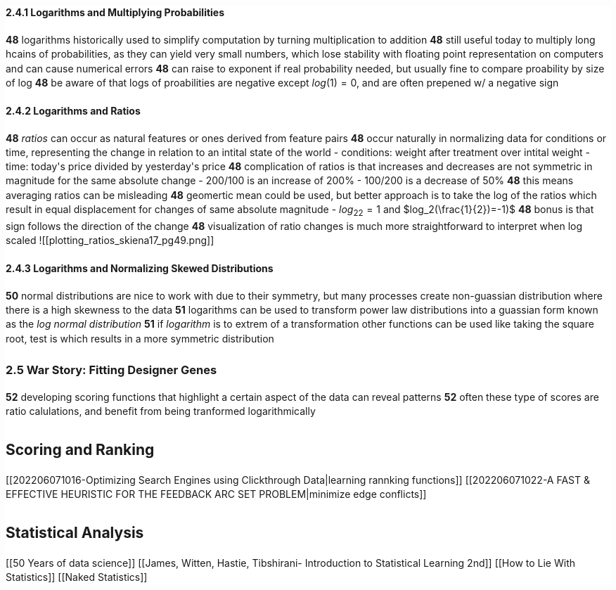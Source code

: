 #### 2.4.1 Logarithms and Multiplying Probabilities
**48** logarithms historically used to simplify computation by turning multiplication to addition
**48** still useful today to multiply long hcains of probabilities, as they can yield very small numbers, which lose stability with floating point representation on computers and can cause numerical errors
**48** can raise to exponent if real probability needed, but usually fine to compare proability by size of log
**48** be aware of that logs of proabilities are negative except $log(1)=0$, and are often prepened w/ a negative sign

#### 2.4.2 Logarithms and Ratios
**48** *ratios* can occur as natural features or ones derived from feature pairs
**48** occur naturally in normalizing data for conditions or time, representing the change in relation to an intital state of the world
	- conditions: weight after treatment over intital weight
	- time: today's price divided by yesterday's price
**48** complication of ratios is that increases and decreases are not symmetric in magnitude for the same absolute change
	- 200/100 is an increase of 200%
	- 100/200 is a decrease of 50%
**48** this means averaging ratios can be misleading
**48** geomertic mean could be used, but better approach is to take the log of the ratios which result in equal displacement for changes of same absolute magnitude
	- $log_22=1$ and $log_2(\frac{1}{2})=-1)$
**48**  bonus is that sign follows the direction of the change
**48** visualization of ratio changes is much more straightforward to interpret when log scaled
![[plotting_ratios_skiena17_pg49.png]]
#### 2.4.3 Logarithms and Normalizing Skewed Distributions
**50** normal distributions are nice to work with due to their symmetry, but many processes create non-guassian distribution where there is a high skewness to the data
**51** logarithms can be used to transform power law distributions into a guassian form known as the *log normal distribution*
**51** if *logarithm* is to extrem of a transformation other functions can be used like taking the square root, test is which results in a more symmetric distribution

### 2.5 War Story: Fitting Designer Genes
**52** developing scoring functions that highlight a certain aspect of the data can reveal patterns
**52** often these type of scores are ratio calulations, and benefit from being tranformed logarithmically
## Scoring and Ranking
[[202206071016-Optimizing Search Engines using Clickthrough Data|learning rannking functions]]
[[202206071022-A FAST & EFFECTIVE HEURISTIC FOR THE FEEDBACK ARC SET PROBLEM|minimize edge conflicts]]
## Statistical Analysis
[[50 Years of data science]]
[[James, Witten, Hastie, Tibshirani- Introduction to Statistical Learning 2nd]]
[[How to Lie With Statistics]]
[[Naked Statistics]]
